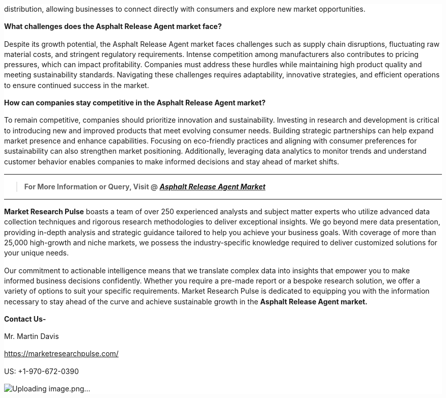 distribution, allowing businesses to connect directly with consumers and explore new market opportunities.</p><p><strong>What challenges does the Asphalt Release Agent market face?</strong></p><p>Despite its growth potential, the Asphalt Release Agent market faces challenges such as supply chain disruptions, fluctuating raw material costs, and stringent regulatory requirements. Intense competition among manufacturers also contributes to pricing pressures, which can impact profitability. Companies must address these hurdles while maintaining high product quality and meeting sustainability standards. Navigating these challenges requires adaptability, innovative strategies, and efficient operations to ensure continued success in the market.</p><p><strong>How can companies stay competitive in the Asphalt Release Agent market?</strong></p><p>To remain competitive, companies should prioritize innovation and sustainability. Investing in research and development is critical to introducing new and improved products that meet evolving consumer needs. Building strategic partnerships can help expand market presence and enhance capabilities. Focusing on eco-friendly practices and aligning with consumer preferences for sustainability can also strengthen market positioning. Additionally, leveraging data analytics to monitor trends and understand customer behavior enables companies to make informed decisions and stay ahead of market shifts.</p><hr /><blockquote><p><strong>For More Information or Query, Visit @&nbsp;<em><a href="https://marketresearchpulse.com/report/78084/asphalt-release-agent-market?utm_source=Linkedin&utm_medium=0116">Asphalt Release Agent Market</a></em></strong></p></blockquote><hr /><p><strong>Market Research Pulse</strong> boasts a team of over 250 experienced analysts and subject matter experts who utilize advanced data collection techniques and rigorous research methodologies to deliver exceptional insights. We go beyond mere data presentation, providing in-depth analysis and strategic guidance tailored to help you achieve your business goals. With coverage of more than 25,000 high-growth and niche markets, we possess the industry-specific knowledge required to deliver customized solutions for your unique needs.</p><p>Our commitment to actionable intelligence means that we translate complex data into insights that empower you to make informed business decisions confidently. Whether you require a pre-made report or a bespoke research solution, we offer a variety of options to suit your specific requirements. Market Research Pulse is dedicated to equipping you with the information necessary to stay ahead of the curve and achieve sustainable growth in the <strong>Asphalt Release Agent market.</strong></p><p><strong>Contact Us-</strong></p><p>Mr. Martin Davis</p><p>https://marketresearchpulse.com/</p><p>US: +1-970-672-0390</p>
![Uploading image.png…]()
